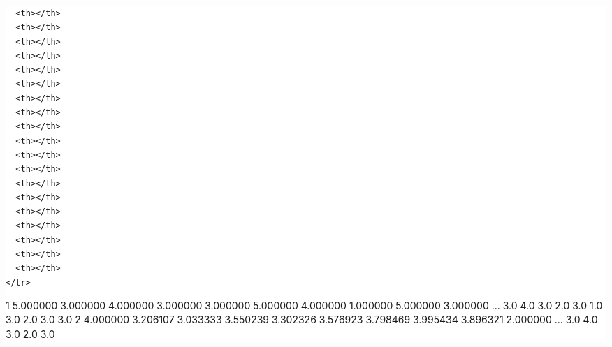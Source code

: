       <th></th>
      <th></th>
      <th></th>
      <th></th>
      <th></th>
      <th></th>
      <th></th>
      <th></th>
      <th></th>
      <th></th>
      <th></th>
      <th></th>
      <th></th>
      <th></th>
      <th></th>
      <th></th>
      <th></th>
      <th></th>
      <th></th>
    </tr>
  </thead>
  <tbody>
    <tr>
      <th>1</th>
      <td>5.000000</td>
      <td>3.000000</td>
      <td>4.000000</td>
      <td>3.000000</td>
      <td>3.000000</td>
      <td>5.000000</td>
      <td>4.000000</td>
      <td>1.000000</td>
      <td>5.000000</td>
      <td>3.000000</td>
      <td>...</td>
      <td>3.0</td>
      <td>4.0</td>
      <td>3.0</td>
      <td>2.0</td>
      <td>3.0</td>
      <td>1.0</td>
      <td>3.0</td>
      <td>2.0</td>
      <td>3.0</td>
      <td>3.0</td>
    </tr>
    <tr>
      <th>2</th>
      <td>4.000000</td>
      <td>3.206107</td>
      <td>3.033333</td>
      <td>3.550239</td>
      <td>3.302326</td>
      <td>3.576923</td>
      <td>3.798469</td>
      <td>3.995434</td>
      <td>3.896321</td>
      <td>2.000000</td>
      <td>...</td>
      <td>3.0</td>
      <td>4.0</td>
      <td>3.0</td>
      <td>2.0</td>
      <td>3.0</td>